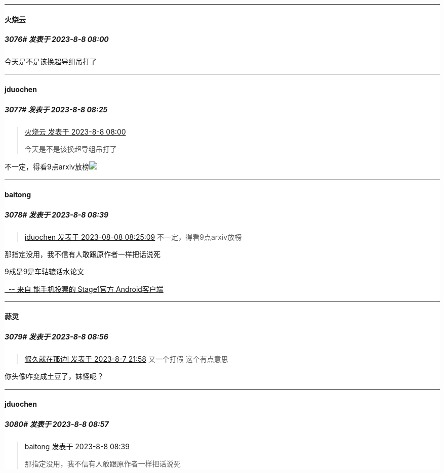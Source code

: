 
*****

####  火烧云  
##### 3076#       发表于 2023-8-8 08:00

今天是不是该换超导组吊打了


*****

####  jduochen  
##### 3077#       发表于 2023-8-8 08:25

<blockquote><a href="httphttps://bbs.saraba1st.com/2b/forum.php?mod=redirect&amp;goto=findpost&amp;pid=61946174&amp;ptid=2145916" target="_blank">火烧云 发表于 2023-8-8 08:00</a>

今天是不是该换超导组吊打了</blockquote>
不一定，得看9点arxiv放榜<img src="https://static.saraba1st.com/image/smiley/face2017/034.png" referrerpolicy="no-referrer">


*****

####  baitong  
##### 3078#       发表于 2023-8-8 08:39

<blockquote><a href="httphttps://bbs.saraba1st.com/2b/forum.php?mod=redirect&amp;goto=findpost&amp;pid=61946326&amp;ptid=2145916" target="_blank">jduochen 发表于 2023-08-08 08:25:09</a>
不一定，得看9点arxiv放榜</blockquote>那指定没用，我不信有人敢跟原作者一样把话说死

9成是9是车轱辘话水论文

[  -- 来自 能手机投票的 Stage1官方 Android客户端](https://www.coolapk.com/apk/140634)


*****

####  蒜灵  
##### 3079#       发表于 2023-8-8 08:56

<blockquote><a href="httphttps://bbs.saraba1st.com/2b/forum.php?mod=redirect&amp;goto=findpost&amp;pid=61943748&amp;ptid=2145916" target="_blank">很久就在那边l 发表于 2023-8-7 21:58</a>
又一个打假
这个有点意思</blockquote>
你头像咋变成土豆了，妹怪呢？

*****

####  jduochen  
##### 3080#       发表于 2023-8-8 08:57

<blockquote><a href="httphttps://bbs.saraba1st.com/2b/forum.php?mod=redirect&amp;goto=findpost&amp;pid=61946420&amp;ptid=2145916" target="_blank">baitong 发表于 2023-8-8 08:39</a>

那指定没用，我不信有人敢跟原作者一样把话说死
